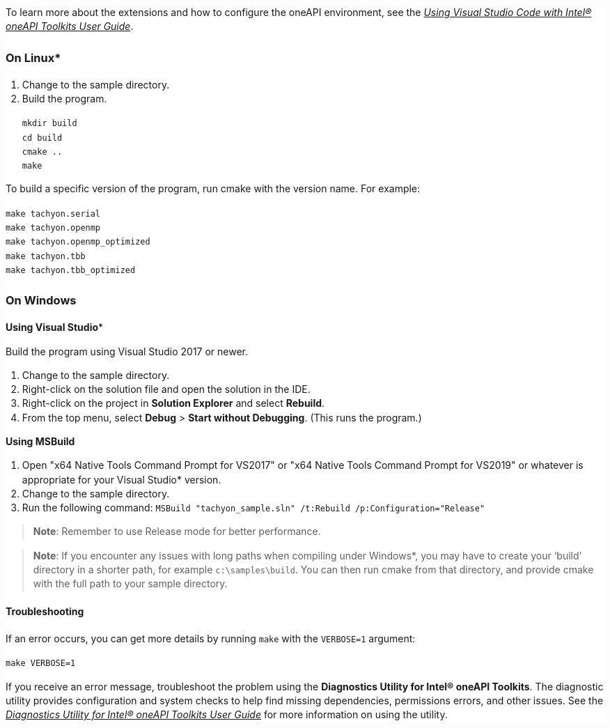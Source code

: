 To learn more about the extensions and how to configure the oneAPI environment, see the *[Using Visual Studio Code with Intel® oneAPI Toolkits User Guide](https://www.intel.com/content/www/us/en/develop/documentation/using-vs-code-with-intel-oneapi/top.html)*.

### On Linux*

1. Change to the sample directory.
2. Build the program.
   ```
   mkdir build
   cd build
   cmake ..
   make
   ```
   

To build a specific version of the program, run cmake with the version name. For example: 

```
make tachyon.serial
make tachyon.openmp
make tachyon.openmp_optimized
make tachyon.tbb
make tachyon.tbb_optimized
```

### On Windows

**Using Visual Studio***

Build the program using Visual Studio 2017 or newer.

1. Change to the sample directory.
2. Right-click on the solution file and open the solution in the IDE.
3. Right-click on the project in **Solution Explorer** and select **Rebuild**.
4. From the top menu, select **Debug** > **Start without Debugging**. (This runs the program.)

**Using MSBuild**

1. Open "x64 Native Tools Command Prompt for VS2017" or "x64 Native Tools Command Prompt for VS2019" or whatever is appropriate for your Visual Studio* version.
2. Change to the sample directory.
3. Run the following command: `MSBuild "tachyon_sample.sln" /t:Rebuild /p:Configuration="Release"`

  > **Note**: Remember to use Release mode for better performance.

> **Note**: If you encounter any issues with long paths when compiling under Windows*, you may have to create your ‘build’ directory in a shorter path, for example `c:\samples\build`. You can then run cmake from that directory, and provide cmake with the full path to your sample directory.

#### Troubleshooting

If an error occurs, you can get more details by running `make` with
the `VERBOSE=1` argument:
```
make VERBOSE=1
```
If you receive an error message, troubleshoot the problem using the **Diagnostics Utility for Intel® oneAPI Toolkits**. The diagnostic utility provides configuration and system checks to help find missing dependencies, permissions errors, and other issues. See the *[Diagnostics Utility for Intel® oneAPI Toolkits User Guide](https://www.intel.com/content/www/us/en/develop/documentation/diagnostic-utility-user-guide/top.html)* for more information on using the utility.
